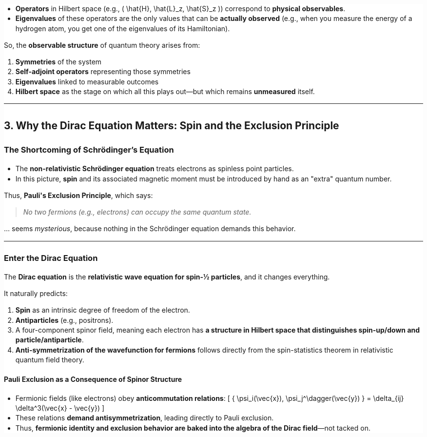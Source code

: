 - **Operators** in Hilbert space (e.g., \( \hat{H}, \hat{L}_z, \hat{S}_z \)) correspond to **physical observables**.
- **Eigenvalues** of these operators are the only values that can be **actually observed** (e.g., when you measure the energy of a hydrogen atom, you get one of the eigenvalues of its Hamiltonian).

So, the **observable structure** of quantum theory arises from:

1. **Symmetries** of the system
2. **Self-adjoint operators** representing those symmetries
3. **Eigenvalues** linked to measurable outcomes
4. **Hilbert space** as the stage on which all this plays out—but which remains **unmeasured** itself.

---

## **3. Why the Dirac Equation Matters: Spin and the Exclusion Principle**

### **The Shortcoming of Schrödinger’s Equation**

- The **non-relativistic Schrödinger equation** treats electrons as spinless point particles.
- In this picture, **spin** and its associated magnetic moment must be introduced by hand as an "extra" quantum number.

Thus, **Pauli's Exclusion Principle**, which says:

> *No two fermions (e.g., electrons) can occupy the same quantum state.*

… seems *mysterious*, because nothing in the Schrödinger equation demands this behavior.

---

### **Enter the Dirac Equation**

The **Dirac equation** is the **relativistic wave equation for spin-½ particles**, and it changes everything.

It naturally predicts:

1. **Spin** as an intrinsic degree of freedom of the electron.
2. **Antiparticles** (e.g., positrons).
3. A four-component spinor field, meaning each electron has **a structure in Hilbert space that distinguishes spin-up/down and particle/antiparticle**.
4. **Anti-symmetrization of the wavefunction for fermions** follows directly from the spin-statistics theorem in relativistic quantum field theory.

#### **Pauli Exclusion as a Consequence of Spinor Structure**

- Fermionic fields (like electrons) obey **anticommutation relations**:
  \[
  \{ \psi_i(\vec{x}), \psi_j^\dagger(\vec{y}) \} = \delta_{ij} \delta^3(\vec{x} - \vec{y})
  \]
- These relations **demand antisymmetrization**, leading directly to Pauli exclusion.
- Thus, **fermionic identity and exclusion behavior are baked into the algebra of the Dirac field**—not tacked on.
